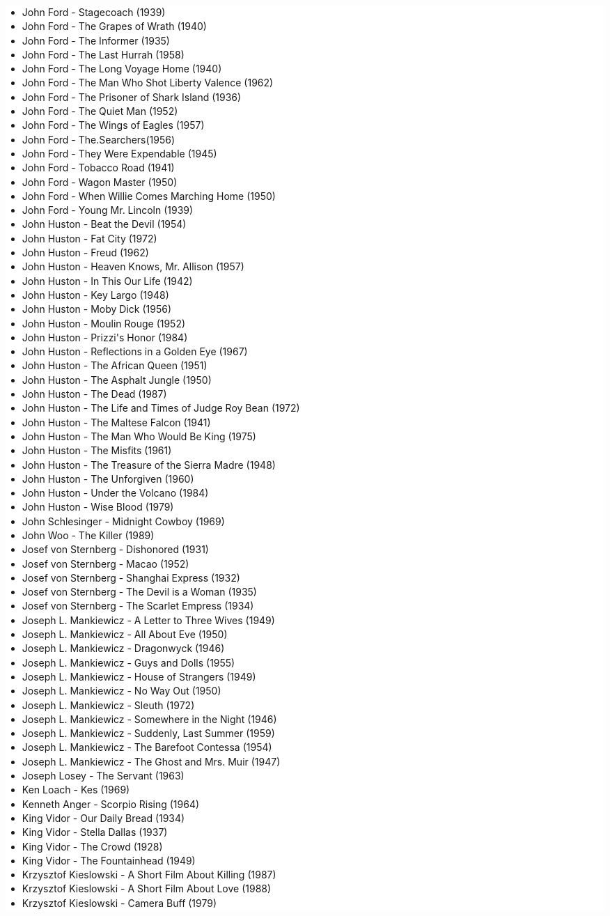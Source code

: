  - John Ford - Stagecoach (1939)
 - John Ford - The Grapes of Wrath (1940)
 - John Ford - The Informer (1935)
 - John Ford - The Last Hurrah (1958)
 - John Ford - The Long Voyage Home (1940)
 - John Ford - The Man Who Shot Liberty Valence (1962)
 - John Ford - The Prisoner of Shark Island (1936)
 - John Ford - The Quiet Man (1952)
 - John Ford - The Wings of Eagles (1957)
 - John Ford - The.Searchers(1956)
 - John Ford - They Were Expendable (1945)
 - John Ford - Tobacco Road (1941)
 - John Ford - Wagon Master (1950)
 - John Ford - When Willie Comes Marching Home (1950)
 - John Ford - Young Mr. Lincoln (1939)
 - John Huston - Beat the Devil (1954)
 - John Huston - Fat City (1972)
 - John Huston - Freud (1962)
 - John Huston - Heaven Knows, Mr. Allison (1957)
 - John Huston - In This Our Life (1942)
 - John Huston - Key Largo (1948)
 - John Huston - Moby Dick (1956)
 - John Huston - Moulin Rouge (1952)
 - John Huston - Prizzi's Honor (1984)
 - John Huston - Reflections in a Golden Eye (1967)
 - John Huston - The African Queen (1951)
 - John Huston - The Asphalt Jungle (1950)
 - John Huston - The Dead (1987)
 - John Huston - The Life and Times of Judge Roy Bean (1972)
 - John Huston - The Maltese Falcon (1941)
 - John Huston - The Man Who Would Be King (1975)
 - John Huston - The Misfits (1961)
 - John Huston - The Treasure of the Sierra Madre (1948)
 - John Huston - The Unforgiven (1960)
 - John Huston - Under the Volcano (1984)
 - John Huston - Wise Blood (1979)
 - John Schlesinger - Midnight Cowboy (1969)
 - John Woo - The Killer (1989)
 - Josef von Sternberg - Dishonored (1931)
 - Josef von Sternberg - Macao (1952)
 - Josef von Sternberg - Shanghai Express (1932)
 - Josef von Sternberg - The Devil is a Woman (1935)
 - Josef von Sternberg - The Scarlet Empress (1934)
 - Joseph L. Mankiewicz - A Letter to Three Wives (1949)
 - Joseph L. Mankiewicz - All About Eve (1950)
 - Joseph L. Mankiewicz - Dragonwyck (1946)
 - Joseph L. Mankiewicz - Guys and Dolls (1955)
 - Joseph L. Mankiewicz - House of Strangers (1949)
 - Joseph L. Mankiewicz - No Way Out (1950)
 - Joseph L. Mankiewicz - Sleuth (1972)
 - Joseph L. Mankiewicz - Somewhere in the Night (1946)
 - Joseph L. Mankiewicz - Suddenly, Last Summer (1959)
 - Joseph L. Mankiewicz - The Barefoot Contessa (1954)
 - Joseph L. Mankiewicz - The Ghost and Mrs. Muir (1947)
 - Joseph Losey - The Servant (1963)
 - Ken Loach - Kes (1969)
 - Kenneth Anger - Scorpio Rising (1964)
 - King Vidor - Our Daily Bread (1934)
 - King Vidor - Stella Dallas (1937)
 - King Vidor - The Crowd (1928)
 - King Vidor - The Fountainhead (1949)
 - Krzysztof Kieslowski - A Short Film About Killing (1987)
 - Krzysztof Kieslowski - A Short Film About Love (1988)
 - Krzysztof Kieslowski - Camera Buff (1979)